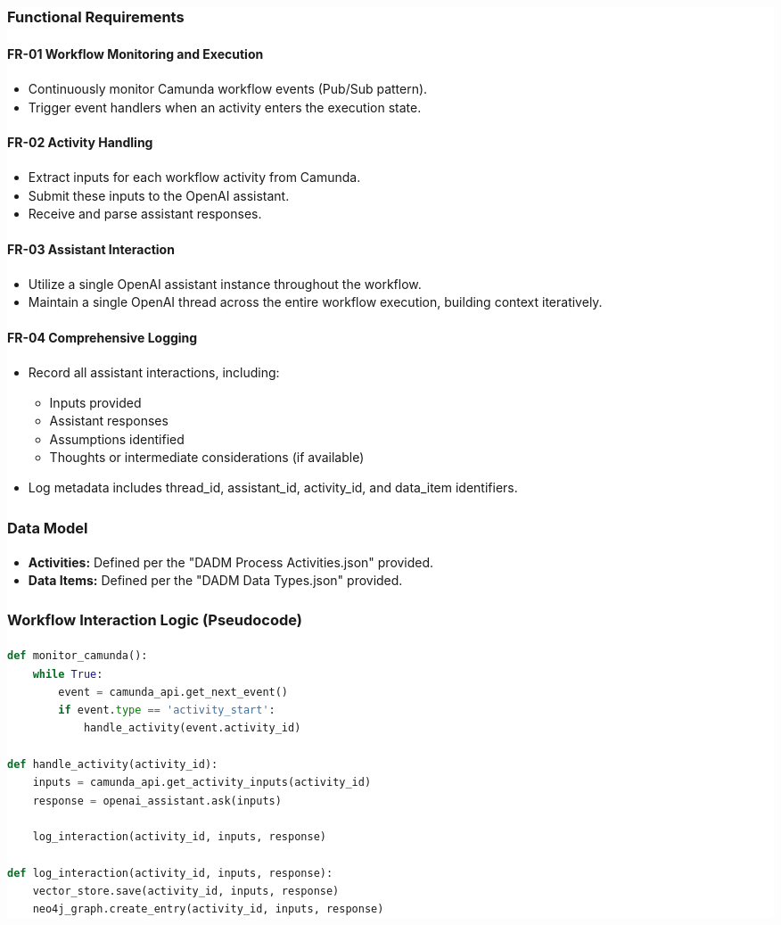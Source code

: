 ### Functional Requirements

#### FR-01 Workflow Monitoring and Execution

* Continuously monitor Camunda workflow events (Pub/Sub pattern).
* Trigger event handlers when an activity enters the execution state.

#### FR-02 Activity Handling

* Extract inputs for each workflow activity from Camunda.
* Submit these inputs to the OpenAI assistant.
* Receive and parse assistant responses.

#### FR-03 Assistant Interaction

* Utilize a single OpenAI assistant instance throughout the workflow.
* Maintain a single OpenAI thread across the entire workflow execution, building context iteratively.

#### FR-04 Comprehensive Logging

* Record all assistant interactions, including:

  * Inputs provided
  * Assistant responses
  * Assumptions identified
  * Thoughts or intermediate considerations (if available)
* Log metadata includes thread\_id, assistant\_id, activity\_id, and data\_item identifiers.

### Data Model

* **Activities:** Defined per the "DADM Process Activities.json" provided.
* **Data Items:** Defined per the "DADM Data Types.json" provided.

### Workflow Interaction Logic (Pseudocode)

```python
def monitor_camunda():
    while True:
        event = camunda_api.get_next_event()
        if event.type == 'activity_start':
            handle_activity(event.activity_id)

def handle_activity(activity_id):
    inputs = camunda_api.get_activity_inputs(activity_id)
    response = openai_assistant.ask(inputs)

    log_interaction(activity_id, inputs, response)

def log_interaction(activity_id, inputs, response):
    vector_store.save(activity_id, inputs, response)
    neo4j_graph.create_entry(activity_id, inputs, response)
```

